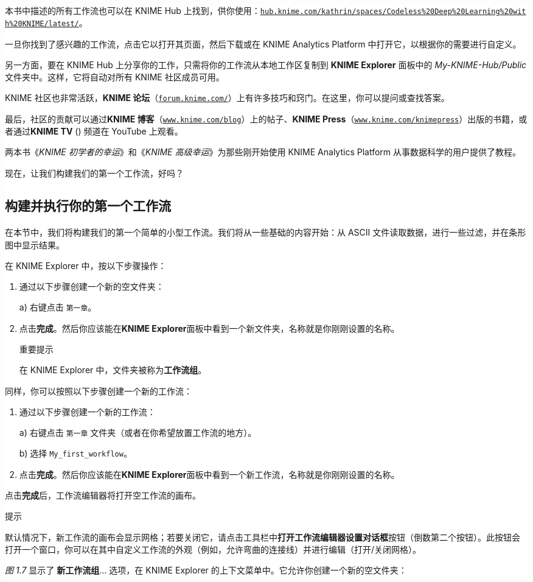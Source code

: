 本书中描述的所有工作流也可以在 KNIME Hub 上找到，供你使用：[`hub.knime.com/kathrin/spaces/Codeless%20Deep%20Learning%20with%20KNIME/latest/`](https://hub.knime.com/kathrin/spaces/Codeless%20Deep%20Learning%20with%20KNIME/latest/)。

一旦你找到了感兴趣的工作流，点击它以打开其页面，然后下载或在 KNIME Analytics Platform 中打开它，以根据你的需要进行自定义。

另一方面，要在 KNIME Hub 上分享你的工作，只需将你的工作流从本地工作区复制到 **KNIME Explorer** 面板中的 *My-KNIME-Hub/Public* 文件夹中。这样，它将自动对所有 KNIME 社区成员可用。

KNIME 社区也非常活跃，**KNIME 论坛**（[`forum.knime.com/`](https://forum.knime.com/)）上有许多技巧和窍门。在这里，你可以提问或查找答案。

最后，社区的贡献可以通过**KNIME 博客**（[`www.knime.com/blog`](https://www.knime.com/blog)）上的帖子、**KNIME Press**（[`www.knime.com/knimepress`](https://www.knime.com/knimepress)）出版的书籍，或者通过**KNIME TV** () 频道在 YouTube 上观看。

两本书《*KNIME 初学者的幸运*》和《*KNIME 高级幸运*》为那些刚开始使用 KNIME Analytics Platform 从事数据科学的用户提供了教程。

现在，让我们构建我们的第一个工作流，好吗？

## 构建并执行你的第一个工作流

在本节中，我们将构建我们的第一个简单的小型工作流。我们将从一些基础的内容开始：从 ASCII 文件读取数据，进行一些过滤，并在条形图中显示结果。

在 KNIME Explorer 中，按以下步骤操作：

1.  通过以下步骤创建一个新的空文件夹：

    a) 右键点击 `第一章`。

1.  点击**完成**。然后你应该能在**KNIME Explorer**面板中看到一个新文件夹，名称就是你刚刚设置的名称。

    重要提示

    在 KNIME Explorer 中，文件夹被称为**工作流组**。

同样，你可以按照以下步骤创建一个新的工作流：

1.  通过以下步骤创建一个新的工作流：

    a) 右键点击 `第一章` 文件夹（或者在你希望放置工作流的地方）。

    b) 选择 `My_first_workflow`。

1.  点击**完成**。然后你应该能在**KNIME Explorer**面板中看到一个新工作流，名称就是你刚刚设置的名称。

点击**完成**后，工作流编辑器将打开空工作流的画布。

提示

默认情况下，新工作流的画布会显示网格；若要关闭它，请点击工具栏中**打开工作流编辑器设置对话框**按钮（倒数第二个按钮）。此按钮会打开一个窗口，你可以在其中自定义工作流的外观（例如，允许弯曲的连接线）并进行编辑（打开/关闭网格）。

*图 1.7* 显示了 **新工作流组**... 选项，在 KNIME Explorer 的上下文菜单中。它允许你创建一个新的空文件夹：
